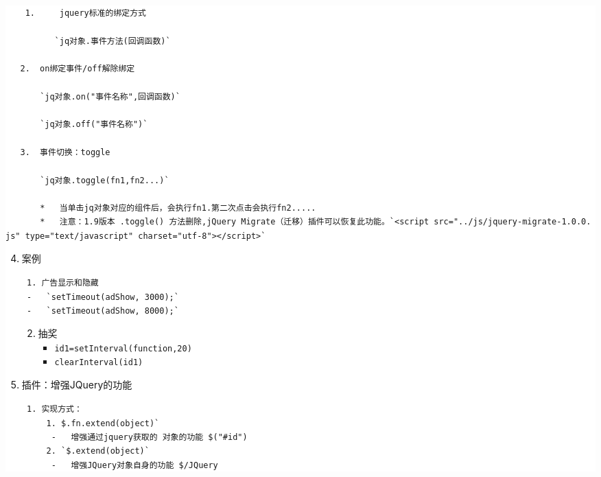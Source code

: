         1.     jquery标准的绑定方式

              `jq对象.事件方法(回调函数)`

       2.  on绑定事件/off解除绑定

           `jq对象.on("事件名称",回调函数)`

           `jq对象.off("事件名称")`

       3.  事件切换：toggle

           `jq对象.toggle(fn1,fn2...)`

           *   当单击jq对象对应的组件后，会执行fn1.第二次点击会执行fn2.....
           *   注意：1.9版本 .toggle() 方法删除,jQuery Migrate（迁移）插件可以恢复此功能。`<script src="../js/jquery-migrate-1.0.0.js" type="text/javascript" charset="utf-8"></script>`

 4.    案例

        	1. 广告显示和隐藏
            -   `setTimeout(adShow, 3000);`
            -   `setTimeout(adShow, 8000);`
       	2. 抽奖
           -   `id1=setInterval(function,20)`
           -   `clearInterval(id1)`

 5.    插件：增强JQuery的功能

        	1. 实现方式：
             	1. $.fn.extend(object)`
                 -   增强通过jquery获取的 对象的功能 $("#id") 
             	2. `$.extend(object)`
                 -   增强JQuery对象自身的功能 $/JQuery

